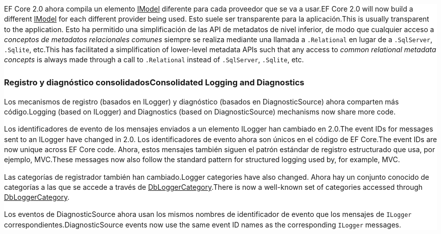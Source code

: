 <span data-ttu-id="be6d9-199">EF Core 2.0 ahora compila un elemento [IModel](https://github.com/aspnet/EntityFramework/blob/dev/src/EFCore/Metadata/IModel.cs) diferente para cada proveedor que se va a usar.</span><span class="sxs-lookup"><span data-stu-id="be6d9-199">EF Core 2.0 will now build a different [IModel](https://github.com/aspnet/EntityFramework/blob/dev/src/EFCore/Metadata/IModel.cs) for each different provider being used.</span></span> <span data-ttu-id="be6d9-200">Esto suele ser transparente para la aplicación.</span><span class="sxs-lookup"><span data-stu-id="be6d9-200">This is usually transparent to the application.</span></span> <span data-ttu-id="be6d9-201">Esto ha permitido una simplificación de las API de metadatos de nivel inferior, de modo que cualquier acceso a *conceptos de metadatos relacionales comunes* siempre se realiza mediante una llamada a `.Relational` en lugar de a `.SqlServer`, `.Sqlite`, etc.</span><span class="sxs-lookup"><span data-stu-id="be6d9-201">This has facilitated a simplification of lower-level metadata APIs such that any access to *common relational metadata concepts* is always made through a call to `.Relational` instead of `.SqlServer`, `.Sqlite`, etc.</span></span>

### <a name="consolidated-logging-and-diagnostics"></a><span data-ttu-id="be6d9-202">Registro y diagnóstico consolidados</span><span class="sxs-lookup"><span data-stu-id="be6d9-202">Consolidated Logging and Diagnostics</span></span>

<span data-ttu-id="be6d9-203">Los mecanismos de registro (basados en ILogger) y diagnóstico (basados en DiagnosticSource) ahora comparten más código.</span><span class="sxs-lookup"><span data-stu-id="be6d9-203">Logging (based on ILogger) and Diagnostics (based on DiagnosticSource) mechanisms now share more code.</span></span>

<span data-ttu-id="be6d9-204">Los identificadores de evento de los mensajes enviados a un elemento ILogger han cambiado en 2.0.</span><span class="sxs-lookup"><span data-stu-id="be6d9-204">The event IDs for messages sent to an ILogger have changed in 2.0.</span></span> <span data-ttu-id="be6d9-205">Los identificadores de evento ahora son únicos en el código de EF Core.</span><span class="sxs-lookup"><span data-stu-id="be6d9-205">The event IDs are now unique across EF Core code.</span></span> <span data-ttu-id="be6d9-206">Ahora, estos mensajes también siguen el patrón estándar de registro estructurado que usa, por ejemplo, MVC.</span><span class="sxs-lookup"><span data-stu-id="be6d9-206">These messages now also follow the standard pattern for structured logging used by, for example, MVC.</span></span>

<span data-ttu-id="be6d9-207">Las categorías de registrador también han cambiado.</span><span class="sxs-lookup"><span data-stu-id="be6d9-207">Logger categories have also changed.</span></span> <span data-ttu-id="be6d9-208">Ahora hay un conjunto conocido de categorías a las que se accede a través de [DbLoggerCategory](https://github.com/aspnet/EntityFramework/blob/dev/src/EFCore/DbLoggerCategory.cs).</span><span class="sxs-lookup"><span data-stu-id="be6d9-208">There is now a well-known set of categories accessed through [DbLoggerCategory](https://github.com/aspnet/EntityFramework/blob/dev/src/EFCore/DbLoggerCategory.cs).</span></span>

<span data-ttu-id="be6d9-209">Los eventos de DiagnosticSource ahora usan los mismos nombres de identificador de evento que los mensajes de `ILogger` correspondientes.</span><span class="sxs-lookup"><span data-stu-id="be6d9-209">DiagnosticSource events now use the same event ID names as the corresponding `ILogger` messages.</span></span>

